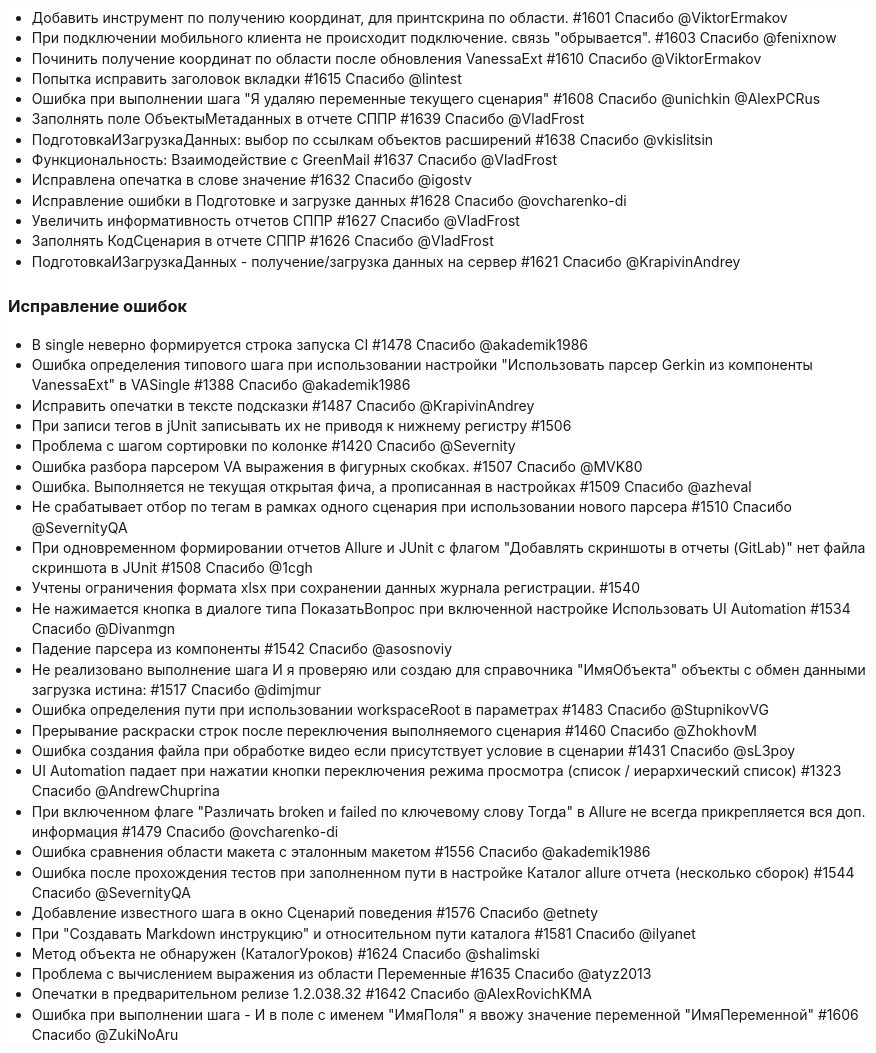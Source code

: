 * Добавить инструмент по получению координат, для принтскрина по области. #1601 Спасибо @ViktorErmakov 
* При подключении мобильного клиента не происходит подключение. связь "обрывается". #1603 Спасибо @fenixnow
* Починить получение координат по области после обновления VanessaExt #1610 Спасибо @ViktorErmakov 
* Попытка исправить заголовок вкладки #1615 Спасибо @lintest
* Ошибка при выполнении шага "Я удаляю переменные текущего сценария" #1608 Спасибо @unichkin @AlexPCRus 
* Заполнять поле ОбъектыМетаданных в отчете СППР #1639 Спасибо @VladFrost 
* ПодготовкаИЗагрузкаДанных: выбор по ссылкам объектов расширений #1638 Спасибо @vkislitsin
* Функциональность: Взаимодействие с GreenMail #1637 Спасибо @VladFrost 
* Исправлена опечатка в слове значение #1632 Спасибо @igostv
* Исправление ошибки в Подготовке и загрузке данных #1628 Спасибо @ovcharenko-di 
* Увеличить информативность отчетов СППР #1627 Спасибо @VladFrost 
* Заполнять КодСценария в отчете СППР #1626 Спасибо @VladFrost
* ПодготовкаИЗагрузкаДанных - получение/загрузка данных на сервер #1621 Спасибо @KrapivinAndrey

### Исправление ошибок
* В single неверно формируется строка запуска CI #1478 Спасибо @akademik1986
* Ошибка определения типового шага при использовании настройки "Использовать парсер Gerkin из компоненты VanessaExt" в VASingle #1388 Спасибо @akademik1986
* Исправить опечатки в тексте подсказки #1487 Спасибо @KrapivinAndrey
* При записи тегов в jUnit записывать их не приводя к нижнему регистру #1506
* Проблема с шагом сортировки по колонке #1420 Спасибо @Severnity
* Ошибка разбора парсером VA выражения в фигурных скобках. #1507 Спасибо @MVK80
* Ошибка. Выполняется не текущая открытая фича, а прописанная в настройках #1509 Спасибо @azheval
* Не срабатывает отбор по тегам в рамках одного сценария при использовании нового парсера #1510 Спасибо @SevernityQA
* При одновременном формировании отчетов Allure и JUnit с флагом "Добавлять скриншоты в отчеты (GitLab)" нет файла скриншота в JUnit #1508 Спасибо @1cgh
* Учтены ограничения формата xlsx при сохранении данных журнала регистрации. #1540
* Не нажимается кнопка в диалоге типа ПоказатьВопрос при включенной настройке Использовать UI Automation #1534 Спасибо @Divanmgn
* Падение парсера из компоненты #1542 Спасибо @asosnoviy
* Не реализовано выполнение шага И я проверяю или создаю для справочника "ИмяОбъекта" объекты с обмен данными загрузка истина: #1517 Спасибо @dimjmur
* Ошибка определения пути при использовании workspaceRoot в параметрах #1483 Спасибо @StupnikovVG
* Прерывание раскраски строк после переключения выполняемого сценария #1460 Спасибо @ZhokhovM 
* Ошибка создания файла при обработке видео если присутствует условие в сценарии #1431 Спасибо @sL3poy
* UI Automation падает при нажатии кнопки переключения режима просмотра (список / иерархический список) #1323 Спасибо @AndrewChuprina
* При включенном флаге "Различать broken и failed по ключевому слову Тогда" в Allure не всегда прикрепляется вся доп. информация #1479 Спасибо @ovcharenko-di
* Ошибка сравнения области макета с эталонным макетом #1556 Спасибо @akademik1986
* Ошибка после прохождения тестов при заполненном пути в настройке Каталог allure отчета (несколько сборок) #1544 Спасибо @SevernityQA
* Добавление известного шага в окно Сценарий поведения #1576 Спасибо @etnety
* При "Создавать Markdown инструкцию" и относительном пути каталога #1581 Спасибо @ilyanet
* Метод объекта не обнаружен (КаталогУроков) #1624 Спасибо @shalimski
* Проблема с вычислением выражения из области Переменные #1635 Спасибо @atyz2013
* Опечатки в предварительном релизе 1.2.038.32 #1642 Спасибо @AlexRovichKMA
* Ошибка при выполнении шага - И в поле с именем "ИмяПоля" я ввожу значение переменной "ИмяПеременной" #1606 Спасибо @ZukiNoAru
